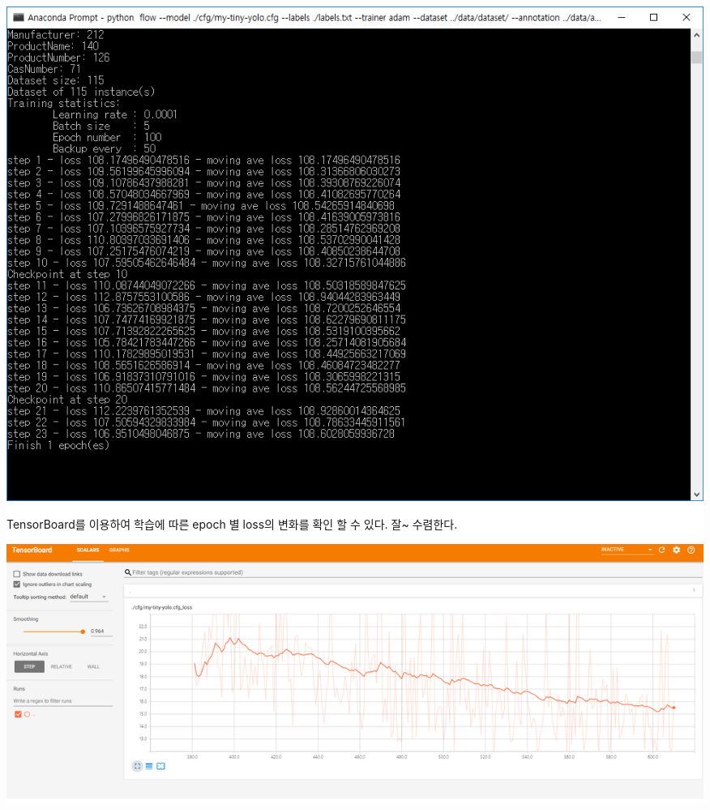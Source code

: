![](/assets/image/how_to_use_darkflow/img24.png)

TensorBoard를 이용하여 학습에 따른 epoch 별 loss의 변화를 확인 할 수 있다. 잘~ 수렴한다.

![](/assets/image/how_to_use_darkflow/img25.png)
